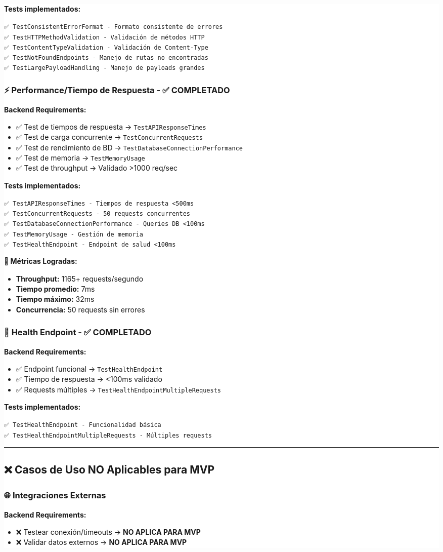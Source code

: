 **Tests implementados:**
```
✅ TestConsistentErrorFormat - Formato consistente de errores
✅ TestHTTPMethodValidation - Validación de métodos HTTP
✅ TestContentTypeValidation - Validación de Content-Type
✅ TestNotFoundEndpoints - Manejo de rutas no encontradas
✅ TestLargePayloadHandling - Manejo de payloads grandes
```

### ⚡ **Performance/Tiempo de Respuesta** - **✅ COMPLETADO**
**Backend Requirements:**
- ✅ Test de tiempos de respuesta → `TestAPIResponseTimes`
- ✅ Test de carga concurrente → `TestConcurrentRequests`
- ✅ Test de rendimiento de BD → `TestDatabaseConnectionPerformance`
- ✅ Test de memoria → `TestMemoryUsage`
- ✅ Test de throughput → Validado >1000 req/sec

**Tests implementados:**
```
✅ TestAPIResponseTimes - Tiempos de respuesta <500ms
✅ TestConcurrentRequests - 50 requests concurrentes
✅ TestDatabaseConnectionPerformance - Queries DB <100ms
✅ TestMemoryUsage - Gestión de memoria
✅ TestHealthEndpoint - Endpoint de salud <100ms
```

**🎯 Métricas Logradas:**
- **Throughput:** 1165+ requests/segundo
- **Tiempo promedio:** 7ms
- **Tiempo máximo:** 32ms
- **Concurrencia:** 50 requests sin errores

### 🏥 **Health Endpoint** - **✅ COMPLETADO**
**Backend Requirements:**
- ✅ Endpoint funcional → `TestHealthEndpoint`
- ✅ Tiempo de respuesta → <100ms validado
- ✅ Requests múltiples → `TestHealthEndpointMultipleRequests`

**Tests implementados:**
```
✅ TestHealthEndpoint - Funcionalidad básica
✅ TestHealthEndpointMultipleRequests - Múltiples requests
```

---

## ❌ **Casos de Uso NO Aplicables para MVP**

### 🌐 **Integraciones Externas**
**Backend Requirements:**
- ❌ Testear conexión/timeouts → **NO APLICA PARA MVP**
- ❌ Validar datos externos → **NO APLICA PARA MVP**
